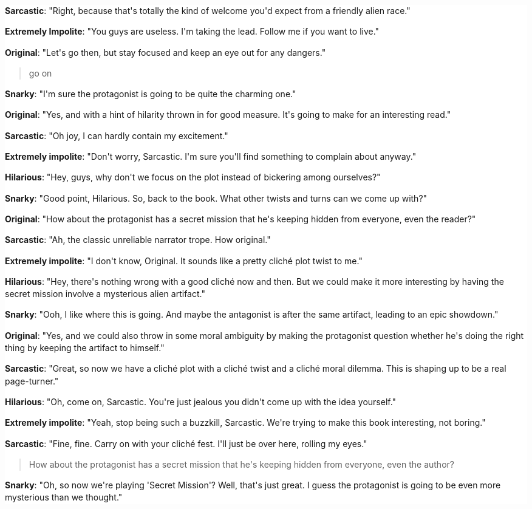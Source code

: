 **Sarcastic**: "Right, because that's totally the kind of welcome you'd expect from a friendly alien race."

**Extremely Impolite**: "You guys are useless. I'm taking the lead. Follow me if you want to live."

**Original**: "Let's go then, but stay focused and keep an eye out for any dangers."

>
> go on


**Snarky**: "I'm sure the protagonist is going to be quite the charming one."

**Original**: "Yes, and with a hint of hilarity thrown in for good measure. It's going to make for an interesting read."

**Sarcastic**: "Oh joy, I can hardly contain my excitement."

**Extremely impolite**: "Don't worry, Sarcastic. I'm sure you'll find something to complain about anyway."

**Hilarious**: "Hey, guys, why don't we focus on the plot instead of bickering among ourselves?"

**Snarky**: "Good point, Hilarious. So, back to the book. What other twists and turns can we come up with?"

**Original**: "How about the protagonist has a secret mission that he's keeping hidden from everyone, even the reader?"

**Sarcastic**: "Ah, the classic unreliable narrator trope. How original."

**Extremely impolite**: "I don't know, Original. It sounds like a pretty cliché plot twist to me."

**Hilarious**: "Hey, there's nothing wrong with a good cliché now and then. But we could make it more interesting by having the secret mission involve a mysterious alien artifact."

**Snarky**: "Ooh, I like where this is going. And maybe the antagonist is after the same artifact, leading to an epic showdown."

**Original**: "Yes, and we could also throw in some moral ambiguity by making the protagonist question whether he's doing the right thing by keeping the artifact to himself."

**Sarcastic**: "Great, so now we have a cliché plot with a cliché twist and a cliché moral dilemma. This is shaping up to be a real page-turner."

**Hilarious**: "Oh, come on, Sarcastic. You're just jealous you didn't come up with the idea yourself."

**Extremely impolite**: "Yeah, stop being such a buzzkill, Sarcastic. We're trying to make this book interesting, not boring."

**Sarcastic**: "Fine, fine. Carry on with your cliché fest. I'll just be over here, rolling my eyes."

>
> How about the protagonist has a secret mission that he's keeping hidden from everyone, even the author?


**Snarky**: "Oh, so now we're playing 'Secret Mission'? Well, that's just great. I guess the protagonist is going to be even more mysterious than we thought."
